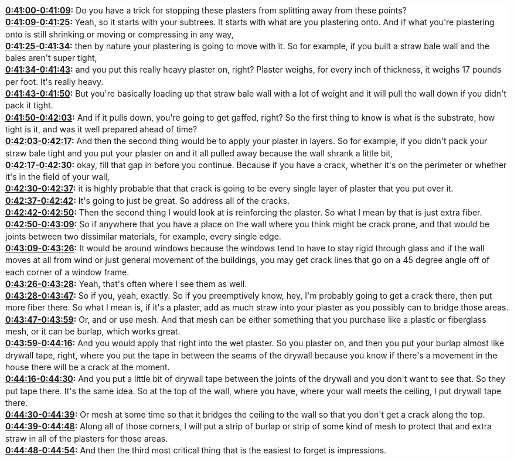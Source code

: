 **[0:41:00-0:41:09](https://regenerativeskills.com/abundantedge-episode-007-sigi-koko/#t=0:41:00):**  Do you have a trick for stopping these plasters from splitting away from these points?  
**[0:41:09-0:41:25](https://regenerativeskills.com/abundantedge-episode-007-sigi-koko/#t=0:41:09):**  Yeah, so it starts with your subtrees. It starts with what are you plastering onto. And if what you're plastering onto is still shrinking or moving or compressing in any way,  
**[0:41:25-0:41:34](https://regenerativeskills.com/abundantedge-episode-007-sigi-koko/#t=0:41:25):**  then by nature your plastering is going to move with it. So for example, if you built a straw bale wall and the bales aren't super tight,  
**[0:41:34-0:41:43](https://regenerativeskills.com/abundantedge-episode-007-sigi-koko/#t=0:41:34):**  and you put this really heavy plaster on, right? Plaster weighs, for every inch of thickness, it weighs 17 pounds per foot. It's really heavy.  
**[0:41:43-0:41:50](https://regenerativeskills.com/abundantedge-episode-007-sigi-koko/#t=0:41:43):**  But you're basically loading up that straw bale wall with a lot of weight and it will pull the wall down if you didn't pack it tight.  
**[0:41:50-0:42:03](https://regenerativeskills.com/abundantedge-episode-007-sigi-koko/#t=0:41:50):**  And if it pulls down, you're going to get gaffed, right? So the first thing to know is what is the substrate, how tight is it, and was it well prepared ahead of time?  
**[0:42:03-0:42:17](https://regenerativeskills.com/abundantedge-episode-007-sigi-koko/#t=0:42:03):**  And then the second thing would be to apply your plaster in layers. So for example, if you didn't pack your straw bale tight and you put your plaster on and it all pulled away because the wall shrank a little bit,  
**[0:42:17-0:42:30](https://regenerativeskills.com/abundantedge-episode-007-sigi-koko/#t=0:42:17):**  okay, fill that gap in before you continue. Because if you have a crack, whether it's on the perimeter or whether it's in the field of your wall,  
**[0:42:30-0:42:37](https://regenerativeskills.com/abundantedge-episode-007-sigi-koko/#t=0:42:30):**  it is highly probable that that crack is going to be every single layer of plaster that you put over it.  
**[0:42:37-0:42:42](https://regenerativeskills.com/abundantedge-episode-007-sigi-koko/#t=0:42:37):**  It's going to just be great. So address all of the cracks.  
**[0:42:42-0:42:50](https://regenerativeskills.com/abundantedge-episode-007-sigi-koko/#t=0:42:42):**  Then the second thing I would look at is reinforcing the plaster. So what I mean by that is just extra fiber.  
**[0:42:50-0:43:09](https://regenerativeskills.com/abundantedge-episode-007-sigi-koko/#t=0:42:50):**  So if anywhere that you have a place on the wall where you think might be crack prone, and that would be joints between two dissimilar materials, for example, every single edge.  
**[0:43:09-0:43:26](https://regenerativeskills.com/abundantedge-episode-007-sigi-koko/#t=0:43:09):**  It would be around windows because the windows tend to have to stay rigid through glass and if the wall moves at all from wind or just general movement of the buildings, you may get crack lines that go on a 45 degree angle off of each corner of a window frame.  
**[0:43:26-0:43:28](https://regenerativeskills.com/abundantedge-episode-007-sigi-koko/#t=0:43:26):**  Yeah, that's often where I see them as well.  
**[0:43:28-0:43:47](https://regenerativeskills.com/abundantedge-episode-007-sigi-koko/#t=0:43:28):**  So if you, yeah, exactly. So if you preemptively know, hey, I'm probably going to get a crack there, then put more fiber there. So what I mean is, if it's a plaster, add as much straw into your plaster as you possibly can to bridge those areas.  
**[0:43:47-0:43:59](https://regenerativeskills.com/abundantedge-episode-007-sigi-koko/#t=0:43:47):**  Or, and or use mesh. And that mesh can be either something that you purchase like a plastic or fiberglass mesh, or it can be burlap, which works great.  
**[0:43:59-0:44:16](https://regenerativeskills.com/abundantedge-episode-007-sigi-koko/#t=0:43:59):**  And you would apply that right into the wet plaster. So you plaster on, and then you put your burlap almost like drywall tape, right, where you put the tape in between the seams of the drywall because you know if there's a movement in the house there will be a crack at the moment.  
**[0:44:16-0:44:30](https://regenerativeskills.com/abundantedge-episode-007-sigi-koko/#t=0:44:16):**  And you put a little bit of drywall tape between the joints of the drywall and you don't want to see that. So they put tape there. It's the same idea. So at the top of the wall, where you have, where your wall meets the ceiling, I put drywall tape there.  
**[0:44:30-0:44:39](https://regenerativeskills.com/abundantedge-episode-007-sigi-koko/#t=0:44:30):**  Or mesh at some time so that it bridges the ceiling to the wall so that you don't get a crack along the top.  
**[0:44:39-0:44:48](https://regenerativeskills.com/abundantedge-episode-007-sigi-koko/#t=0:44:39):**  Along all of those corners, I will put a strip of burlap or strip of some kind of mesh to protect that and extra straw in all of the plasters for those areas.  
**[0:44:48-0:44:54](https://regenerativeskills.com/abundantedge-episode-007-sigi-koko/#t=0:44:48):**  And then the third most critical thing that is the easiest to forget is impressions.  